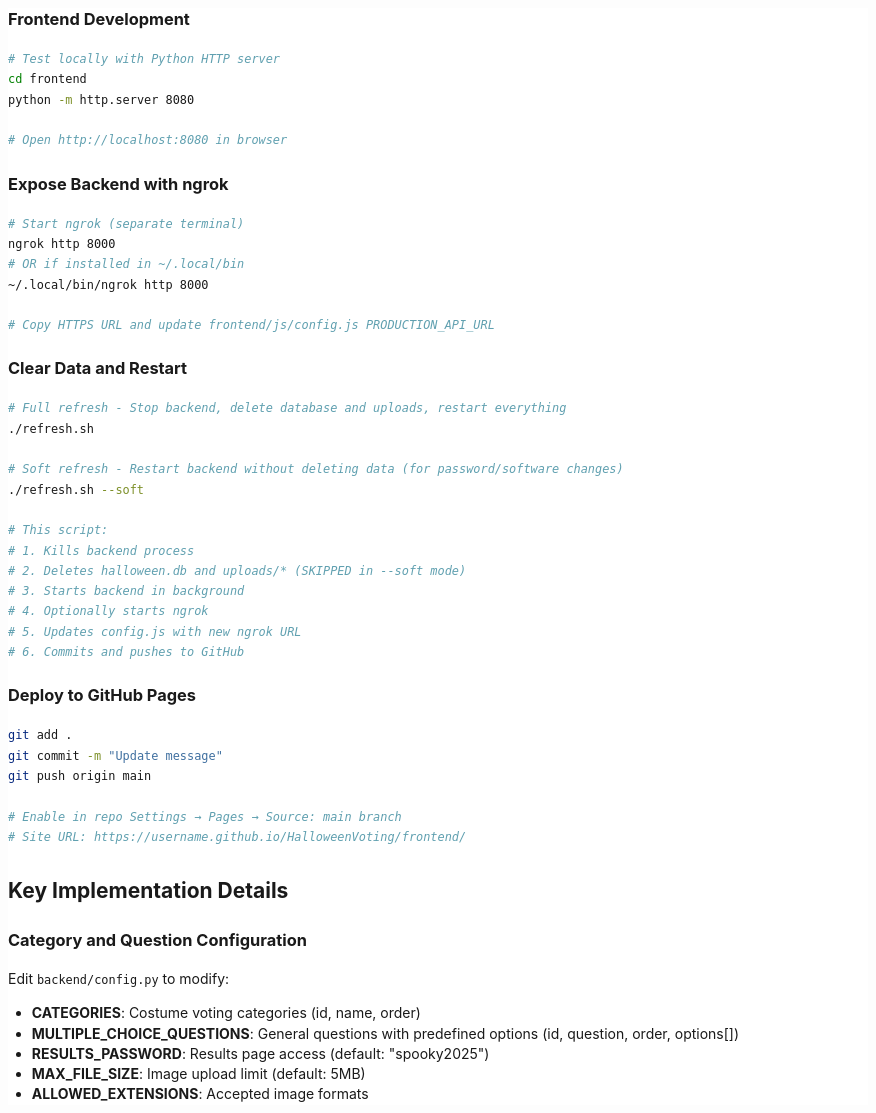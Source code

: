 ### Frontend Development
```bash
# Test locally with Python HTTP server
cd frontend
python -m http.server 8080

# Open http://localhost:8080 in browser
```

### Expose Backend with ngrok
```bash
# Start ngrok (separate terminal)
ngrok http 8000
# OR if installed in ~/.local/bin
~/.local/bin/ngrok http 8000

# Copy HTTPS URL and update frontend/js/config.js PRODUCTION_API_URL
```

### Clear Data and Restart
```bash
# Full refresh - Stop backend, delete database and uploads, restart everything
./refresh.sh

# Soft refresh - Restart backend without deleting data (for password/software changes)
./refresh.sh --soft

# This script:
# 1. Kills backend process
# 2. Deletes halloween.db and uploads/* (SKIPPED in --soft mode)
# 3. Starts backend in background
# 4. Optionally starts ngrok
# 5. Updates config.js with new ngrok URL
# 6. Commits and pushes to GitHub
```

### Deploy to GitHub Pages
```bash
git add .
git commit -m "Update message"
git push origin main

# Enable in repo Settings → Pages → Source: main branch
# Site URL: https://username.github.io/HalloweenVoting/frontend/
```

## Key Implementation Details

### Category and Question Configuration
Edit `backend/config.py` to modify:
- **CATEGORIES**: Costume voting categories (id, name, order)
- **MULTIPLE_CHOICE_QUESTIONS**: General questions with predefined options (id, question, order, options[])
- **RESULTS_PASSWORD**: Results page access (default: "spooky2025")
- **MAX_FILE_SIZE**: Image upload limit (default: 5MB)
- **ALLOWED_EXTENSIONS**: Accepted image formats
